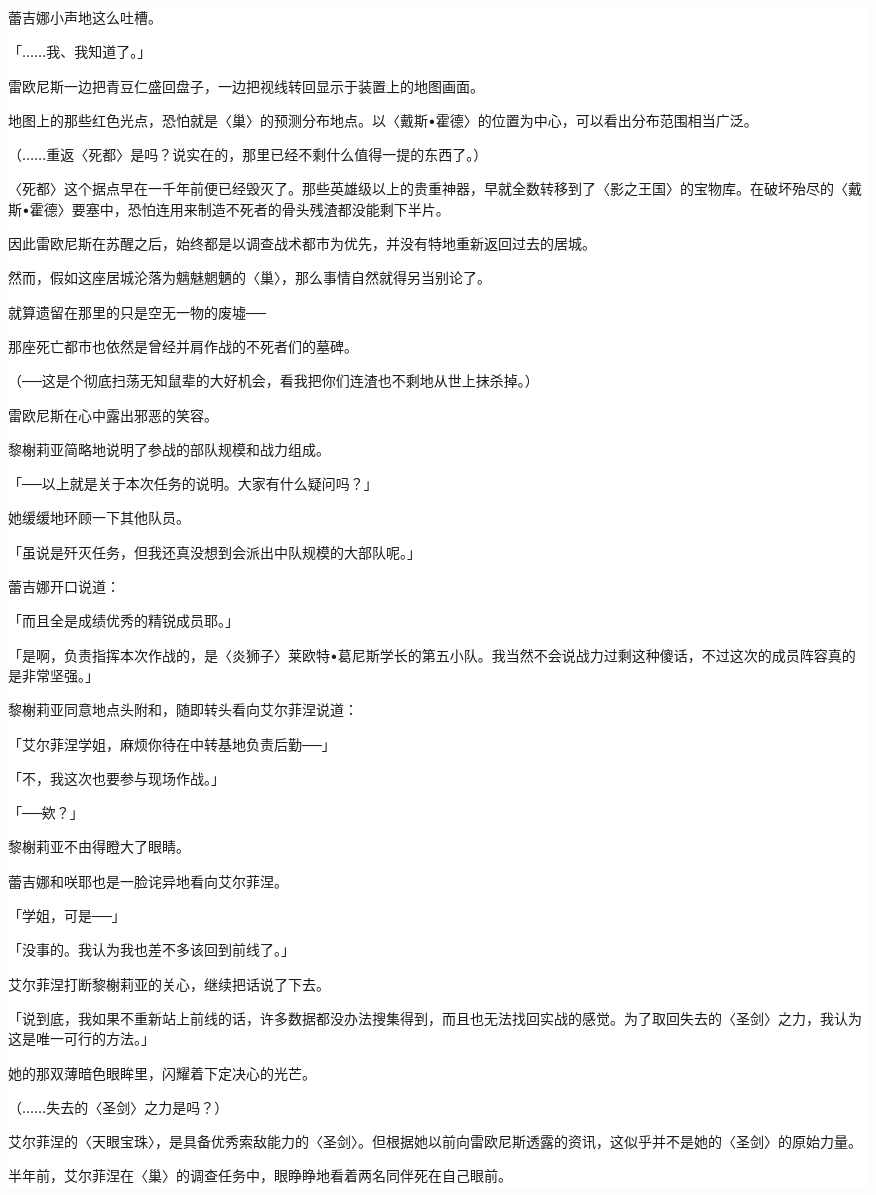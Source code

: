 蕾吉娜小声地这么吐槽。

「……我、我知道了。」

雷欧尼斯一边把青豆仁盛回盘子，一边把视线转回显示于装置上的地图画面。

地图上的那些红色光点，恐怕就是〈巢〉的预测分布地点。以〈戴斯•霍德〉的位置为中心，可以看出分布范围相当广泛。

（……重返〈死都〉是吗？说实在的，那里已经不剩什么值得一提的东西了。）

〈死都〉这个据点早在一千年前便已经毁灭了。那些英雄级以上的贵重神器，早就全数转移到了〈影之王国〉的宝物库。在破坏殆尽的〈戴斯•霍德〉要塞中，恐怕连用来制造不死者的骨头残渣都没能剩下半片。

因此雷欧尼斯在苏醒之后，始终都是以调查战术都市为优先，并没有特地重新返回过去的居城。

然而，假如这座居城沦落为魑魅魍魉的〈巢〉，那么事情自然就得另当别论了。

就算遗留在那里的只是空无一物的废墟──

那座死亡都市也依然是曾经并肩作战的不死者们的墓碑。

（──这是个彻底扫荡无知鼠辈的大好机会，看我把你们连渣也不剩地从世上抹杀掉。）

雷欧尼斯在心中露出邪恶的笑容。

黎榭莉亚简略地说明了参战的部队规模和战力组成。

「──以上就是关于本次任务的说明。大家有什么疑问吗？」

她缓缓地环顾一下其他队员。

「虽说是歼灭任务，但我还真没想到会派出中队规模的大部队呢。」

蕾吉娜开口说道：

「而且全是成绩优秀的精锐成员耶。」

「是啊，负责指挥本次作战的，是〈炎狮子〉莱欧特•葛尼斯学长的第五小队。我当然不会说战力过剩这种傻话，不过这次的成员阵容真的是非常坚强。」

黎榭莉亚同意地点头附和，随即转头看向艾尔菲涅说道：

「艾尔菲涅学姐，麻烦你待在中转基地负责后勤──」

「不，我这次也要参与现场作战。」

「──欸？」

黎榭莉亚不由得瞪大了眼睛。

蕾吉娜和咲耶也是一脸诧异地看向艾尔菲涅。

「学姐，可是──」

「没事的。我认为我也差不多该回到前线了。」

艾尔菲涅打断黎榭莉亚的关心，继续把话说了下去。

「说到底，我如果不重新站上前线的话，许多数据都没办法搜集得到，而且也无法找回实战的感觉。为了取回失去的〈圣剑〉之力，我认为这是唯一可行的方法。」

她的那双薄暗色眼眸里，闪耀着下定决心的光芒。

（……失去的〈圣剑〉之力是吗？）

艾尔菲涅的〈天眼宝珠〉，是具备优秀索敌能力的〈圣剑〉。但根据她以前向雷欧尼斯透露的资讯，这似乎并不是她的〈圣剑〉的原始力量。

半年前，艾尔菲涅在〈巢〉的调查任务中，眼睁睁地看着两名同伴死在自己眼前。
